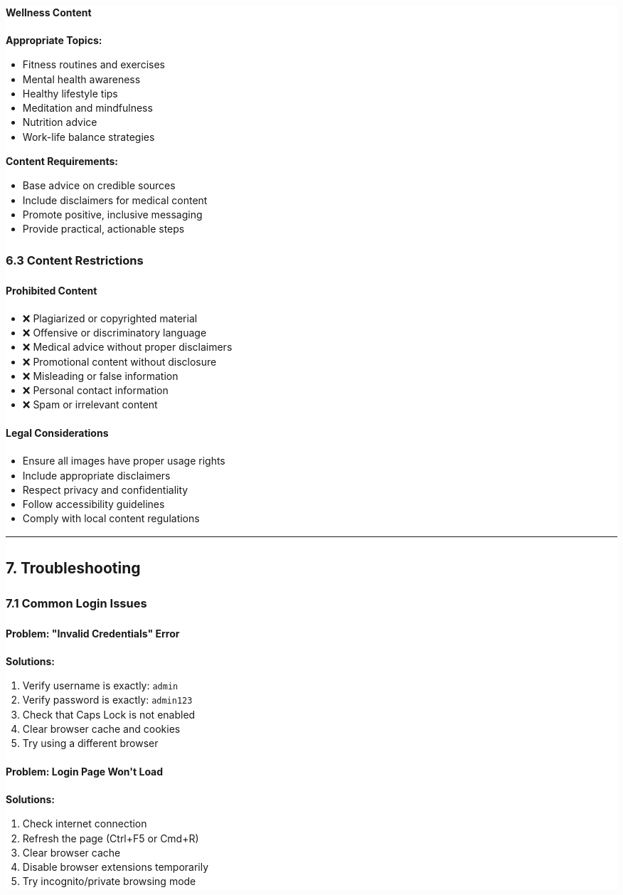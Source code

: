 #### Wellness Content
**Appropriate Topics:**
- Fitness routines and exercises
- Mental health awareness
- Healthy lifestyle tips
- Meditation and mindfulness
- Nutrition advice
- Work-life balance strategies

**Content Requirements:**
- Base advice on credible sources
- Include disclaimers for medical content
- Promote positive, inclusive messaging
- Provide practical, actionable steps

### 6.3 Content Restrictions

#### Prohibited Content
- ❌ Plagiarized or copyrighted material
- ❌ Offensive or discriminatory language
- ❌ Medical advice without proper disclaimers
- ❌ Promotional content without disclosure
- ❌ Misleading or false information
- ❌ Personal contact information
- ❌ Spam or irrelevant content

#### Legal Considerations
- Ensure all images have proper usage rights
- Include appropriate disclaimers
- Respect privacy and confidentiality
- Follow accessibility guidelines
- Comply with local content regulations

---

## 7. Troubleshooting

### 7.1 Common Login Issues

#### Problem: "Invalid Credentials" Error
**Solutions:**
1. Verify username is exactly: `admin`
2. Verify password is exactly: `admin123`
3. Check that Caps Lock is not enabled
4. Clear browser cache and cookies
5. Try using a different browser

#### Problem: Login Page Won't Load
**Solutions:**
1. Check internet connection
2. Refresh the page (Ctrl+F5 or Cmd+R)
3. Clear browser cache
4. Disable browser extensions temporarily
5. Try incognito/private browsing mode

